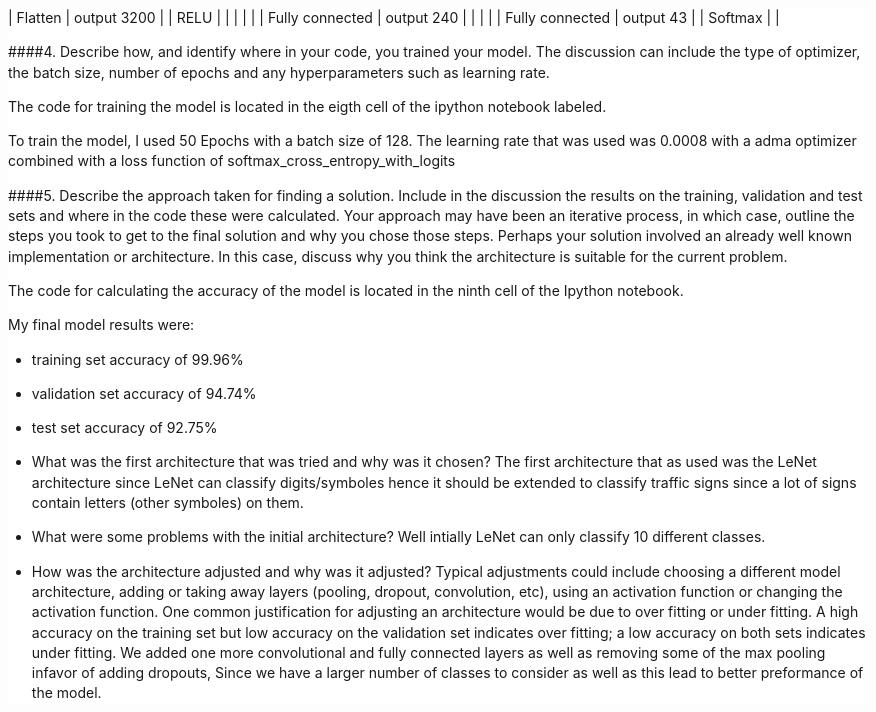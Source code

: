 | Flatten 				| output 3200									|
| RELU					|												|
|						|												|
| Fully connected		| output 240   									|
|						|												|
| Fully connected		| output 43   									|
| Softmax				| 			   									|

 


####4. Describe how, and identify where in your code, you trained your model. The discussion can include the type of optimizer, the batch size, number of epochs and any hyperparameters such as learning rate.

The code for training the model is located in the eigth cell of the ipython notebook labeled. 

To train the model, I used 50 Epochs with a batch size of 128. The learning rate that was used was 0.0008 with a adma optimizer combined with a loss function of softmax_cross_entropy_with_logits

####5. Describe the approach taken for finding a solution. Include in the discussion the results on the training, validation and test sets and where in the code these were calculated. Your approach may have been an iterative process, in which case, outline the steps you took to get to the final solution and why you chose those steps. Perhaps your solution involved an already well known implementation or architecture. In this case, discuss why you think the architecture is suitable for the current problem.

The code for calculating the accuracy of the model is located in the ninth cell of the Ipython notebook.

My final model results were:
* training set accuracy of 99.96%
* validation set accuracy of 94.74%
* test set accuracy of 92.75%

* What was the first architecture that was tried and why was it chosen?
  The first architecture that as used was the LeNet architecture since LeNet can classify digits/symboles hence it should be extended to classify traffic signs since a lot of signs contain letters (other symboles) on them.

* What were some problems with the initial architecture?
  Well intially LeNet can only classify 10 different classes.

* How was the architecture adjusted and why was it adjusted? Typical adjustments could include choosing a different model architecture, adding or taking away layers (pooling, dropout, convolution, etc), using an activation function or changing the activation function. One common justification for adjusting an architecture would be due to over fitting or under fitting. A high accuracy on the training set but low accuracy on the validation set indicates over fitting; a low accuracy on both sets indicates under fitting.
	We added one more convolutional and fully connected layers as well as removing some of the max pooling infavor of adding dropouts, Since we have a larger number of classes to consider as well as this lead to better preformance of the model.
